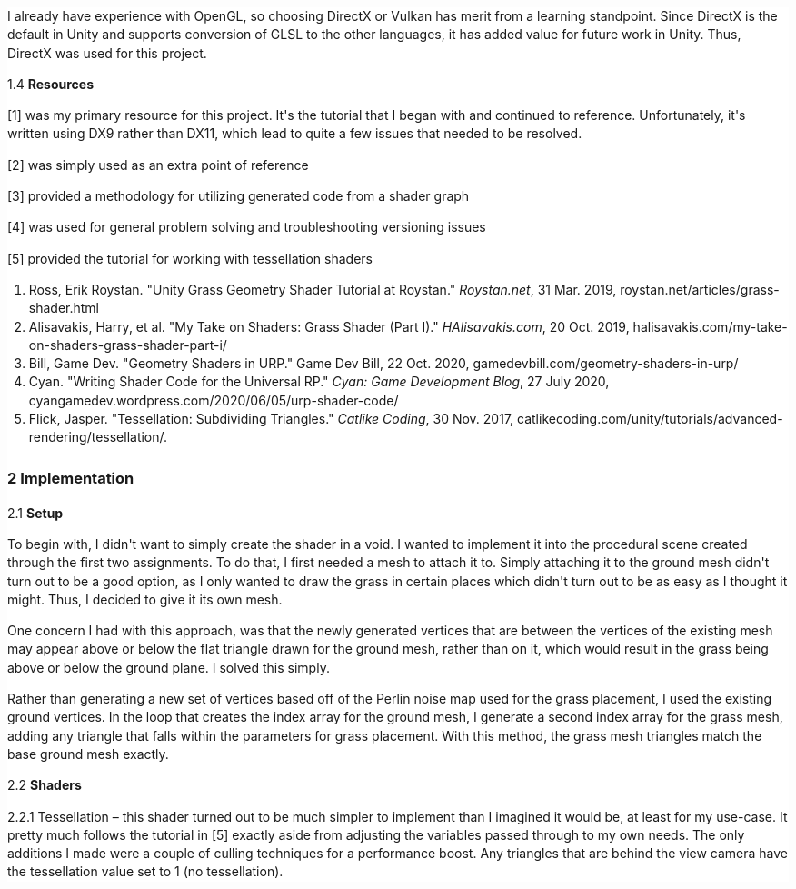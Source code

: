 I already have experience with OpenGL, so choosing DirectX or Vulkan has merit from a learning standpoint. Since DirectX is the default in Unity and supports conversion of GLSL to the other languages, it has added value for future work in Unity. Thus, DirectX was used for this project.

  1.4 **Resources**

[1] was my primary resource for this project. It&#39;s the tutorial that I began with and continued to reference. Unfortunately, it&#39;s written using DX9 rather than DX11, which lead to quite a few issues that needed to be resolved.

[2] was simply used as an extra point of reference

[3] provided a methodology for utilizing generated code from a shader graph

[4] was used for general problem solving and troubleshooting versioning issues

[5] provided the tutorial for working with tessellation shaders

1. Ross, Erik Roystan. &quot;Unity Grass Geometry Shader Tutorial at Roystan.&quot; _Roystan.net_, 31 Mar. 2019, roystan.net/articles/grass-shader.html
2. Alisavakis, Harry, et al. &quot;My Take on Shaders: Grass Shader (Part I).&quot; _HAlisavakis.com_, 20 Oct. 2019, halisavakis.com/my-take-on-shaders-grass-shader-part-i/
3. Bill, Game Dev. &quot;Geometry Shaders in URP.&quot; Game Dev Bill, 22 Oct. 2020, gamedevbill.com/geometry-shaders-in-urp/
4. Cyan. &quot;Writing Shader Code for the Universal RP.&quot; _Cyan: Game Development Blog_, 27 July 2020, cyangamedev.wordpress.com/2020/06/05/urp-shader-code/
5. Flick, Jasper. &quot;Tessellation: Subdividing Triangles.&quot; _Catlike Coding_, 30 Nov. 2017, catlikecoding.com/unity/tutorials/advanced-rendering/tessellation/.


### 2 **Implementation**

  2.1 **Setup**

To begin with, I didn&#39;t want to simply create the shader in a void. I wanted to implement it into the procedural scene created through the first two assignments. To do that, I first needed a mesh to attach it to. Simply attaching it to the ground mesh didn&#39;t turn out to be a good option, as I only wanted to draw the grass in certain places which didn&#39;t turn out to be as easy as I thought it might. Thus, I decided to give it its own mesh.

One concern I had with this approach, was that the newly generated vertices that are between the vertices of the existing mesh may appear above or below the flat triangle drawn for the ground mesh, rather than on it, which would result in the grass being above or below the ground plane. I solved this simply.

Rather than generating a new set of vertices based off of the Perlin noise map used for the grass placement, I used the existing ground vertices. In the loop that creates the index array for the ground mesh, I generate a second index array for the grass mesh, adding any triangle that falls within the parameters for grass placement. With this method, the grass mesh triangles match the base ground mesh exactly.

  2.2 **Shaders**
  
  2.2.1 Tessellation – this shader turned out to be much simpler to implement than I imagined it would be, at least for my use-case. It pretty much follows the tutorial in [5] exactly aside from adjusting the variables passed through to my own needs. The only additions I made were a couple of culling techniques for a performance boost. Any triangles that are behind the view camera have the tessellation value set to 1 (no tessellation).
